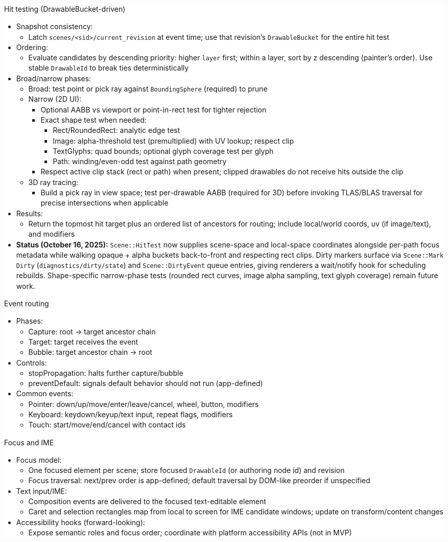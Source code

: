 Hit testing (DrawableBucket-driven)
- Snapshot consistency:
  - Latch `scenes/<sid>/current_revision` at event time; use that revision’s `DrawableBucket` for the entire hit test
- Ordering:
  - Evaluate candidates by descending priority: higher `layer` first; within a layer, sort by z descending (painter’s order). Use stable `DrawableId` to break ties deterministically
- Broad/narrow phases:
  - Broad: test point or pick ray against `BoundingSphere` (required) to prune
  - Narrow (2D UI):
    - Optional AABB vs viewport or point-in-rect test for tighter rejection
    - Exact shape test when needed:
      - Rect/RoundedRect: analytic edge test
      - Image: alpha-threshold test (premultiplied) with UV lookup; respect clip
      - TextGlyphs: quad bounds; optional glyph coverage test per glyph
      - Path: winding/even-odd test against path geometry
    - Respect active clip stack (rect or path) when present; clipped drawables do not receive hits outside the clip
  - 3D ray tracing:
    - Build a pick ray in view space; test per-drawable AABB (required for 3D) before invoking TLAS/BLAS traversal for precise intersections when applicable
- Results:
  - Return the topmost hit target plus an ordered list of ancestors for routing; include local/world coords, uv (if image/text), and modifiers
- **Status (October 16, 2025):** `Scene::HitTest` now supplies scene-space and local-space coordinates alongside per-path focus metadata while walking opaque + alpha buckets back-to-front and respecting rect clips. Dirty markers surface via `Scene::MarkDirty` (`diagnostics/dirty/state`) and `Scene::DirtyEvent` queue entries, giving renderers a wait/notify hook for scheduling rebuilds. Shape-specific narrow-phase tests (rounded rect curves, image alpha sampling, text glyph coverage) remain future work.

Event routing
- Phases:
  - Capture: root → target ancestor chain
  - Target: target receives the event
  - Bubble: target ancestor chain → root
- Controls:
  - stopPropagation: halts further capture/bubble
  - preventDefault: signals default behavior should not run (app-defined)
- Common events:
  - Pointer: down/up/move/enter/leave/cancel, wheel, button, modifiers
  - Keyboard: keydown/keyup/text input, repeat flags, modifiers
  - Touch: start/move/end/cancel with contact ids

Focus and IME
- Focus model:
  - One focused element per scene; store focused `DrawableId` (or authoring node id) and revision
  - Focus traversal: next/prev order is app-defined; default traversal by DOM-like preorder if unspecified
- Text input/IME:
  - Composition events are delivered to the focused text-editable element
  - Caret and selection rectangles map from local to screen for IME candidate windows; update on transform/content changes
- Accessibility hooks (forward-looking):
  - Expose semantic roles and focus order; coordinate with platform accessibility APIs (not in MVP)
